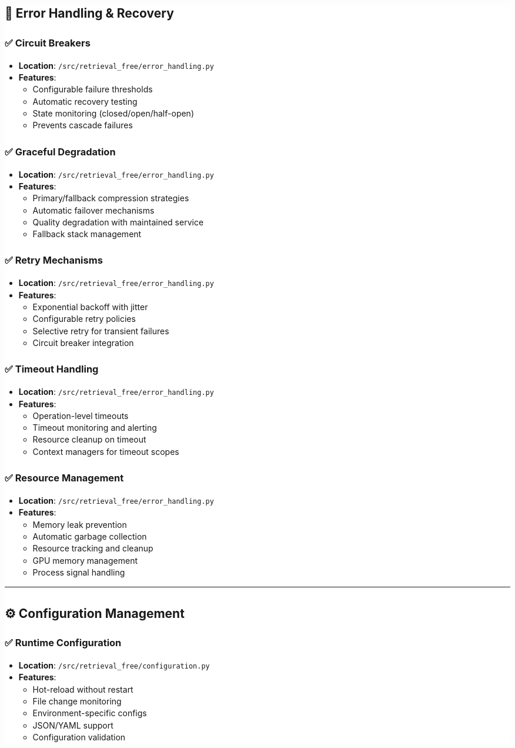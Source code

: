 
## 🔧 **Error Handling & Recovery**

### ✅ **Circuit Breakers**
- **Location**: `/src/retrieval_free/error_handling.py`
- **Features**:
  - Configurable failure thresholds
  - Automatic recovery testing
  - State monitoring (closed/open/half-open)
  - Prevents cascade failures

### ✅ **Graceful Degradation**
- **Location**: `/src/retrieval_free/error_handling.py`
- **Features**:
  - Primary/fallback compression strategies
  - Automatic failover mechanisms
  - Quality degradation with maintained service
  - Fallback stack management

### ✅ **Retry Mechanisms**
- **Location**: `/src/retrieval_free/error_handling.py`
- **Features**:
  - Exponential backoff with jitter
  - Configurable retry policies
  - Selective retry for transient failures
  - Circuit breaker integration

### ✅ **Timeout Handling**
- **Location**: `/src/retrieval_free/error_handling.py`
- **Features**:
  - Operation-level timeouts
  - Timeout monitoring and alerting
  - Resource cleanup on timeout
  - Context managers for timeout scopes

### ✅ **Resource Management**
- **Location**: `/src/retrieval_free/error_handling.py`
- **Features**:
  - Memory leak prevention
  - Automatic garbage collection
  - Resource tracking and cleanup
  - GPU memory management
  - Process signal handling

---

## ⚙️ **Configuration Management**

### ✅ **Runtime Configuration**
- **Location**: `/src/retrieval_free/configuration.py`
- **Features**:
  - Hot-reload without restart
  - File change monitoring
  - Environment-specific configs
  - JSON/YAML support
  - Configuration validation
